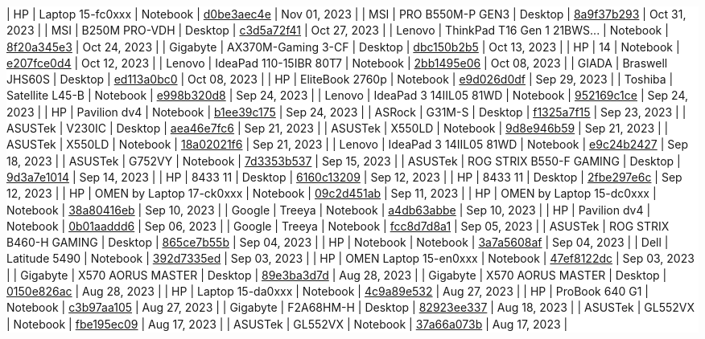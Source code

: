 | HP            | Laptop 15-fc0xxx            | Notebook    | [d0be3aec4e](https://linux-hardware.org/?probe=d0be3aec4e) | Nov 01, 2023 |
| MSI           | PRO B550M-P GEN3            | Desktop     | [8a9f37b293](https://linux-hardware.org/?probe=8a9f37b293) | Oct 31, 2023 |
| MSI           | B250M PRO-VDH               | Desktop     | [c3d5a72f41](https://linux-hardware.org/?probe=c3d5a72f41) | Oct 27, 2023 |
| Lenovo        | ThinkPad T16 Gen 1 21BWS... | Notebook    | [8f20a345e3](https://linux-hardware.org/?probe=8f20a345e3) | Oct 24, 2023 |
| Gigabyte      | AX370M-Gaming 3-CF          | Desktop     | [dbc150b2b5](https://linux-hardware.org/?probe=dbc150b2b5) | Oct 13, 2023 |
| HP            | 14                          | Notebook    | [e207fce0d4](https://linux-hardware.org/?probe=e207fce0d4) | Oct 12, 2023 |
| Lenovo        | IdeaPad 110-15IBR 80T7      | Notebook    | [2bb1495e06](https://linux-hardware.org/?probe=2bb1495e06) | Oct 08, 2023 |
| GIADA         | Braswell JHS60S             | Desktop     | [ed113a0bc0](https://linux-hardware.org/?probe=ed113a0bc0) | Oct 08, 2023 |
| HP            | EliteBook 2760p             | Notebook    | [e9d026d0df](https://linux-hardware.org/?probe=e9d026d0df) | Sep 29, 2023 |
| Toshiba       | Satellite L45-B             | Notebook    | [e998b320d8](https://linux-hardware.org/?probe=e998b320d8) | Sep 24, 2023 |
| Lenovo        | IdeaPad 3 14IIL05 81WD      | Notebook    | [952169c1ce](https://linux-hardware.org/?probe=952169c1ce) | Sep 24, 2023 |
| HP            | Pavilion dv4                | Notebook    | [b1ee39c175](https://linux-hardware.org/?probe=b1ee39c175) | Sep 24, 2023 |
| ASRock        | G31M-S                      | Desktop     | [f1325a7f15](https://linux-hardware.org/?probe=f1325a7f15) | Sep 23, 2023 |
| ASUSTek       | V230IC                      | Desktop     | [aea46e7fc6](https://linux-hardware.org/?probe=aea46e7fc6) | Sep 21, 2023 |
| ASUSTek       | X550LD                      | Notebook    | [9d8e946b59](https://linux-hardware.org/?probe=9d8e946b59) | Sep 21, 2023 |
| ASUSTek       | X550LD                      | Notebook    | [18a02021f6](https://linux-hardware.org/?probe=18a02021f6) | Sep 21, 2023 |
| Lenovo        | IdeaPad 3 14IIL05 81WD      | Notebook    | [e9c24b2427](https://linux-hardware.org/?probe=e9c24b2427) | Sep 18, 2023 |
| ASUSTek       | G752VY                      | Notebook    | [7d3353b537](https://linux-hardware.org/?probe=7d3353b537) | Sep 15, 2023 |
| ASUSTek       | ROG STRIX B550-F GAMING     | Desktop     | [9d3a7e1014](https://linux-hardware.org/?probe=9d3a7e1014) | Sep 14, 2023 |
| HP            | 8433 11                     | Desktop     | [6160c13209](https://linux-hardware.org/?probe=6160c13209) | Sep 12, 2023 |
| HP            | 8433 11                     | Desktop     | [2fbe297e6c](https://linux-hardware.org/?probe=2fbe297e6c) | Sep 12, 2023 |
| HP            | OMEN by Laptop 17-ck0xxx    | Notebook    | [09c2d451ab](https://linux-hardware.org/?probe=09c2d451ab) | Sep 11, 2023 |
| HP            | OMEN by Laptop 15-dc0xxx    | Notebook    | [38a80416eb](https://linux-hardware.org/?probe=38a80416eb) | Sep 10, 2023 |
| Google        | Treeya                      | Notebook    | [a4db63abbe](https://linux-hardware.org/?probe=a4db63abbe) | Sep 10, 2023 |
| HP            | Pavilion dv4                | Notebook    | [0b01aaddd6](https://linux-hardware.org/?probe=0b01aaddd6) | Sep 06, 2023 |
| Google        | Treeya                      | Notebook    | [fcc8d7d8a1](https://linux-hardware.org/?probe=fcc8d7d8a1) | Sep 05, 2023 |
| ASUSTek       | ROG STRIX B460-H GAMING     | Desktop     | [865ce7b55b](https://linux-hardware.org/?probe=865ce7b55b) | Sep 04, 2023 |
| HP            | Notebook                    | Notebook    | [3a7a5608af](https://linux-hardware.org/?probe=3a7a5608af) | Sep 04, 2023 |
| Dell          | Latitude 5490               | Notebook    | [392d7335ed](https://linux-hardware.org/?probe=392d7335ed) | Sep 03, 2023 |
| HP            | OMEN Laptop 15-en0xxx       | Notebook    | [47ef8122dc](https://linux-hardware.org/?probe=47ef8122dc) | Sep 03, 2023 |
| Gigabyte      | X570 AORUS MASTER           | Desktop     | [89e3ba3d7d](https://linux-hardware.org/?probe=89e3ba3d7d) | Aug 28, 2023 |
| Gigabyte      | X570 AORUS MASTER           | Desktop     | [0150e826ac](https://linux-hardware.org/?probe=0150e826ac) | Aug 28, 2023 |
| HP            | Laptop 15-da0xxx            | Notebook    | [4c9a89e532](https://linux-hardware.org/?probe=4c9a89e532) | Aug 27, 2023 |
| HP            | ProBook 640 G1              | Notebook    | [c3b97aa105](https://linux-hardware.org/?probe=c3b97aa105) | Aug 27, 2023 |
| Gigabyte      | F2A68HM-H                   | Desktop     | [82923ee337](https://linux-hardware.org/?probe=82923ee337) | Aug 18, 2023 |
| ASUSTek       | GL552VX                     | Notebook    | [fbe195ec09](https://linux-hardware.org/?probe=fbe195ec09) | Aug 17, 2023 |
| ASUSTek       | GL552VX                     | Notebook    | [37a66a073b](https://linux-hardware.org/?probe=37a66a073b) | Aug 17, 2023 |